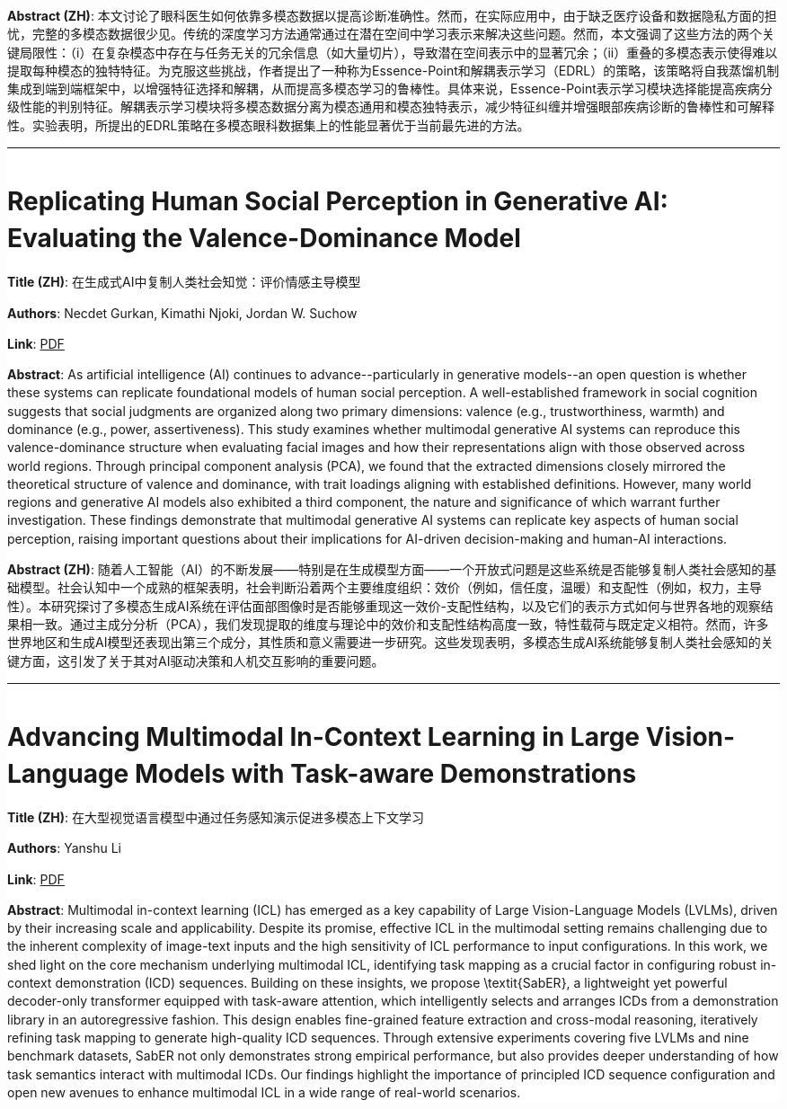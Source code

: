 **Abstract (ZH)**: 本文讨论了眼科医生如何依靠多模态数据以提高诊断准确性。然而，在实际应用中，由于缺乏医疗设备和数据隐私方面的担忧，完整的多模态数据很少见。传统的深度学习方法通常通过在潜在空间中学习表示来解决这些问题。然而，本文强调了这些方法的两个关键局限性：（i）在复杂模态中存在与任务无关的冗余信息（如大量切片），导致潜在空间表示中的显著冗余；（ii）重叠的多模态表示使得难以提取每种模态的独特特征。为克服这些挑战，作者提出了一种称为Essence-Point和解耦表示学习（EDRL）的策略，该策略将自我蒸馏机制集成到端到端框架中，以增强特征选择和解耦，从而提高多模态学习的鲁棒性。具体来说，Essence-Point表示学习模块选择能提高疾病分级性能的判别特征。解耦表示学习模块将多模态数据分离为模态通用和模态独特表示，减少特征纠缠并增强眼部疾病诊断的鲁棒性和可解释性。实验表明，所提出的EDRL策略在多模态眼科数据集上的性能显著优于当前最先进的方法。 

---
# Replicating Human Social Perception in Generative AI: Evaluating the Valence-Dominance Model 

**Title (ZH)**: 在生成式AI中复制人类社会知觉：评价情感主导模型 

**Authors**: Necdet Gurkan, Kimathi Njoki, Jordan W. Suchow  

**Link**: [PDF](https://arxiv.org/pdf/2503.04842)  

**Abstract**: As artificial intelligence (AI) continues to advance--particularly in generative models--an open question is whether these systems can replicate foundational models of human social perception. A well-established framework in social cognition suggests that social judgments are organized along two primary dimensions: valence (e.g., trustworthiness, warmth) and dominance (e.g., power, assertiveness). This study examines whether multimodal generative AI systems can reproduce this valence-dominance structure when evaluating facial images and how their representations align with those observed across world regions. Through principal component analysis (PCA), we found that the extracted dimensions closely mirrored the theoretical structure of valence and dominance, with trait loadings aligning with established definitions. However, many world regions and generative AI models also exhibited a third component, the nature and significance of which warrant further investigation. These findings demonstrate that multimodal generative AI systems can replicate key aspects of human social perception, raising important questions about their implications for AI-driven decision-making and human-AI interactions. 

**Abstract (ZH)**: 随着人工智能（AI）的不断发展——特别是在生成模型方面——一个开放式问题是这些系统是否能够复制人类社会感知的基础模型。社会认知中一个成熟的框架表明，社会判断沿着两个主要维度组织：效价（例如，信任度，温暖）和支配性（例如，权力，主导性）。本研究探讨了多模态生成AI系统在评估面部图像时是否能够重现这一效价-支配性结构，以及它们的表示方式如何与世界各地的观察结果相一致。通过主成分分析（PCA），我们发现提取的维度与理论中的效价和支配性结构高度一致，特性载荷与既定定义相符。然而，许多世界地区和生成AI模型还表现出第三个成分，其性质和意义需要进一步研究。这些发现表明，多模态生成AI系统能够复制人类社会感知的关键方面，这引发了关于其对AI驱动决策和人机交互影响的重要问题。 

---
# Advancing Multimodal In-Context Learning in Large Vision-Language Models with Task-aware Demonstrations 

**Title (ZH)**: 在大型视觉语言模型中通过任务感知演示促进多模态上下文学习 

**Authors**: Yanshu Li  

**Link**: [PDF](https://arxiv.org/pdf/2503.04839)  

**Abstract**: Multimodal in-context learning (ICL) has emerged as a key capability of Large Vision-Language Models (LVLMs), driven by their increasing scale and applicability. Despite its promise, effective ICL in the multimodal setting remains challenging due to the inherent complexity of image-text inputs and the high sensitivity of ICL performance to input configurations. In this work, we shed light on the core mechanism underlying multimodal ICL, identifying task mapping as a crucial factor in configuring robust in-context demonstration (ICD) sequences. Building on these insights, we propose \textit{SabER}, a lightweight yet powerful decoder-only transformer equipped with task-aware attention, which intelligently selects and arranges ICDs from a demonstration library in an autoregressive fashion. This design enables fine-grained feature extraction and cross-modal reasoning, iteratively refining task mapping to generate high-quality ICD sequences. Through extensive experiments covering five LVLMs and nine benchmark datasets, SabER not only demonstrates strong empirical performance, but also provides deeper understanding of how task semantics interact with multimodal ICDs. Our findings highlight the importance of principled ICD sequence configuration and open new avenues to enhance multimodal ICL in a wide range of real-world scenarios. 
